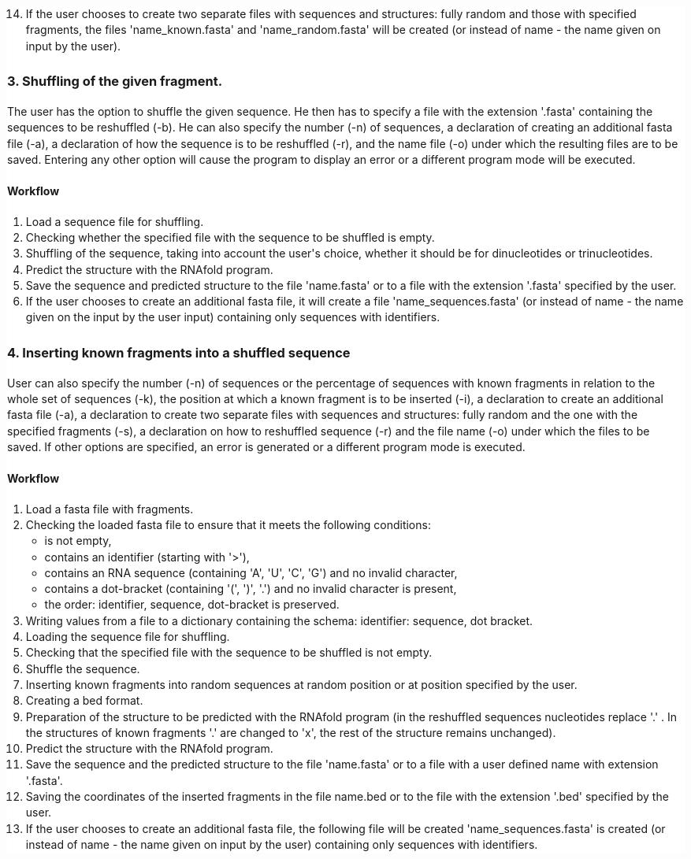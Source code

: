14. If the user chooses to create two separate files with sequences and structures: fully random and those with specified fragments, the files 'name_known.fasta' and 'name_random.fasta' will be created (or instead of name - the name given on input by the user).


### 3. Shuffling of the given fragment. 
The user has the option to shuffle the given sequence. He then has to specify a file with the extension '.fasta' containing the sequences to be reshuffled (-b). He can also specify the number (-n) of sequences, a declaration of creating an additional fasta file (-a), a declaration of how the sequence is to be reshuffled (-r), and the name file (-o) under which the resulting files are to be saved. Entering any other option will cause the program to display an error or a different program mode will be executed.

#### Workflow
1. Load a sequence file for shuffling. 
2. Checking whether the specified file with the sequence to be shuffled is empty. 
3. Shuffling of the sequence, taking into account the user's choice, whether it should be for dinucleotides or trinucleotides. 
4. Predict the structure with the RNAfold program. 
5. Save the sequence and predicted structure to the file 'name.fasta' or to a file with the extension '.fasta' specified by the user. 
6. If the user chooses to create an additional fasta file, it will create a file 'name_sequences.fasta' (or instead of name - the name given on the input by the user input) containing only sequences with identifiers.

### 4. Inserting known fragments into a shuffled sequence
User can also specify the number (-n) of sequences or the percentage of sequences with known fragments in relation to the whole set of sequences (-k), the position at which a known fragment is to be inserted (-i), a declaration to create an additional fasta file (-a), a declaration to create two separate files with sequences and structures: fully random and the one with the specified fragments (-s), a declaration on how to reshuffled sequence (-r) and the file name (-o) under which the files to be saved. If other options are specified, an error is generated or a different program mode is executed.



#### Workflow
1. Load a fasta file with fragments. 
2. Checking the loaded fasta file to ensure that it meets the following conditions:
    * is not empty, 
    * contains an identifier (starting with '>'), 
    * contains an RNA sequence (containing 'A', 'U', 'C', 'G') and no invalid character, 
    * contains a dot-bracket (containing '(', ')', '.') and no invalid character is present,
    * the order: identifier, sequence, dot-bracket is preserved. 
3. Writing values from a file to a dictionary containing the schema: identifier: sequence, dot bracket. 
4. Loading the sequence file for shuffling. 
5. Checking that the specified file with the sequence to be shuffled is not empty. 
6. Shuffle the sequence. 
7. Inserting known fragments into random sequences at random position or at position specified by the user. 
8. Creating a bed format. 
9. Preparation of the structure to be predicted with the RNAfold program (in the reshuffled sequences nucleotides replace '.' . In the structures of known fragments '.' are changed to 'x', the rest of the structure remains unchanged). 
10. Predict the structure with the RNAfold program. 
11. Save the sequence and the predicted structure to the file 'name.fasta' or to a file with a user defined name with extension '.fasta'. 
12. Saving the coordinates of the inserted fragments in the file name.bed or to the file with the extension '.bed' specified by the user. 
13. If the user chooses to create an additional fasta file, the following file will be created 'name_sequences.fasta' is created (or instead of name - the name given on input by the user) containing only sequences with identifiers. 